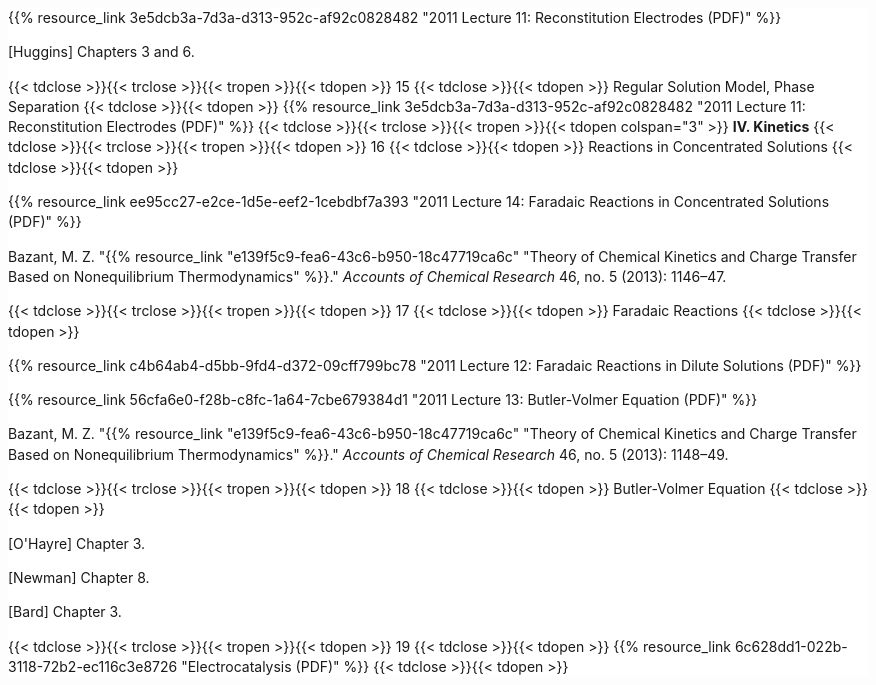 {{% resource_link 3e5dcb3a-7d3a-d313-952c-af92c0828482 "2011 Lecture 11: Reconstitution Electrodes (PDF)" %}}

\[Huggins\] Chapters 3 and 6.

{{< tdclose >}}{{< trclose >}}{{< tropen >}}{{< tdopen >}}
15
{{< tdclose >}}{{< tdopen >}}
Regular Solution Model, Phase Separation
{{< tdclose >}}{{< tdopen >}}
{{% resource_link 3e5dcb3a-7d3a-d313-952c-af92c0828482 "2011 Lecture 11: Reconstitution Electrodes (PDF)" %}}
{{< tdclose >}}{{< trclose >}}{{< tropen >}}{{< tdopen colspan="3" >}}
**IV. Kinetics**
{{< tdclose >}}{{< trclose >}}{{< tropen >}}{{< tdopen >}}
16
{{< tdclose >}}{{< tdopen >}}
Reactions in Concentrated Solutions
{{< tdclose >}}{{< tdopen >}}

{{% resource_link ee95cc27-e2ce-1d5e-eef2-1cebdbf7a393 "2011 Lecture 14: Faradaic Reactions in Concentrated Solutions (PDF)" %}}

Bazant, M. Z. "{{% resource_link "e139f5c9-fea6-43c6-b950-18c47719ca6c" "Theory of Chemical Kinetics and Charge Transfer Based on Nonequilibrium Thermodynamics" %}}." _Accounts of Chemical Research_ 46, no. 5 (2013): 1146–47.

{{< tdclose >}}{{< trclose >}}{{< tropen >}}{{< tdopen >}}
17
{{< tdclose >}}{{< tdopen >}}
Faradaic Reactions
{{< tdclose >}}{{< tdopen >}}

{{% resource_link c4b64ab4-d5bb-9fd4-d372-09cff799bc78 "2011 Lecture 12: Faradaic Reactions in Dilute Solutions (PDF)" %}}

{{% resource_link 56cfa6e0-f28b-c8fc-1a64-7cbe679384d1 "2011 Lecture 13: Butler-Volmer Equation (PDF)" %}}

Bazant, M. Z. "{{% resource_link "e139f5c9-fea6-43c6-b950-18c47719ca6c" "Theory of Chemical Kinetics and Charge Transfer Based on Nonequilibrium Thermodynamics" %}}." _Accounts of Chemical Research_ 46, no. 5 (2013): 1148–49.

{{< tdclose >}}{{< trclose >}}{{< tropen >}}{{< tdopen >}}
18
{{< tdclose >}}{{< tdopen >}}
Butler-Volmer Equation
{{< tdclose >}}{{< tdopen >}}

\[O'Hayre\] Chapter 3.

\[Newman\] Chapter 8.

\[Bard\] Chapter 3.

{{< tdclose >}}{{< trclose >}}{{< tropen >}}{{< tdopen >}}
19
{{< tdclose >}}{{< tdopen >}}
{{% resource_link 6c628dd1-022b-3118-72b2-ec116c3e8726 "Electrocatalysis (PDF)" %}}
{{< tdclose >}}{{< tdopen >}}
